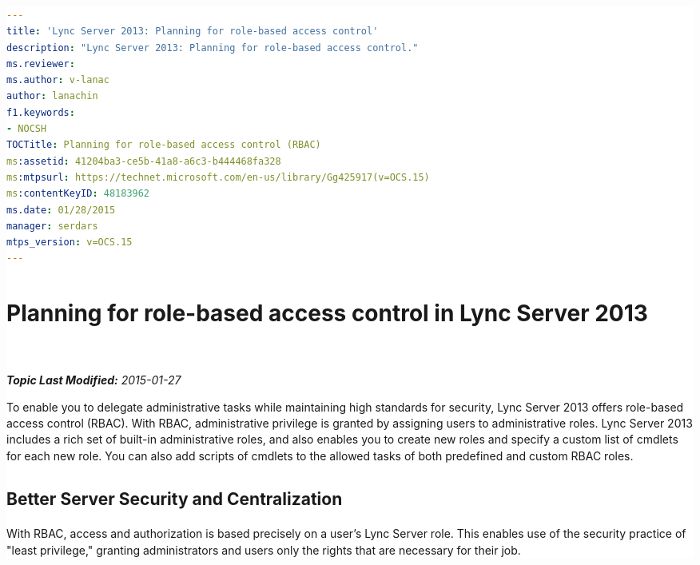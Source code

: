```yaml
---
title: 'Lync Server 2013: Planning for role-based access control'
description: "Lync Server 2013: Planning for role-based access control."
ms.reviewer: 
ms.author: v-lanac
author: lanachin
f1.keywords:
- NOCSH
TOCTitle: Planning for role-based access control (RBAC)
ms:assetid: 41204ba3-ce5b-41a8-a6c3-b444468fa328
ms:mtpsurl: https://technet.microsoft.com/en-us/library/Gg425917(v=OCS.15)
ms:contentKeyID: 48183962
ms.date: 01/28/2015
manager: serdars
mtps_version: v=OCS.15
---
```


# Planning for role-based access control in Lync Server 2013

<div data-xmlns="http://www.w3.org/1999/xhtml">

<div class="topic" data-xmlns="http://www.w3.org/1999/xhtml" data-msxsl="urn:schemas-microsoft-com:xslt" data-cs="https://msdn.microsoft.com/">

<div data-asp="https://msdn2.microsoft.com/asp">



</div>

<div id="mainSection">

<div id="mainBody">

<span> </span>

_**Topic Last Modified:** 2015-01-27_

To enable you to delegate administrative tasks while maintaining high standards for security, Lync Server 2013 offers role-based access control (RBAC). With RBAC, administrative privilege is granted by assigning users to administrative roles. Lync Server 2013 includes a rich set of built-in administrative roles, and also enables you to create new roles and specify a custom list of cmdlets for each new role. You can also add scripts of cmdlets to the allowed tasks of both predefined and custom RBAC roles.

<div>

## Better Server Security and Centralization

With RBAC, access and authorization is based precisely on a user’s Lync Server role. This enables use of the security practice of "least privilege," granting administrators and users only the rights that are necessary for their job.
